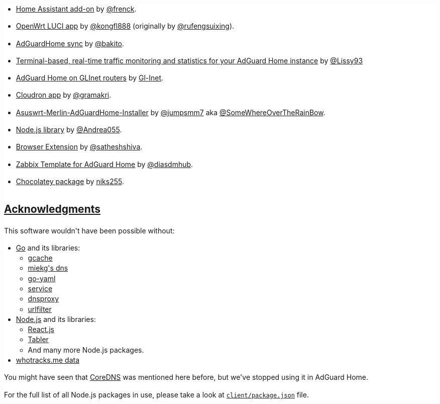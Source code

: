 - [Home Assistant add-on](https://github.com/hassio-addons/addon-adguard-home) by [@frenck](https://github.com/frenck).

- [OpenWrt LUCI app](https://github.com/kongfl888/luci-app-adguardhome) by [@kongfl888](https://github.com/kongfl888) (originally by [@rufengsuixing](https://github.com/rufengsuixing)).

- [AdGuardHome sync](https://github.com/bakito/adguardhome-sync) by [@bakito](https://github.com/bakito).

- [Terminal-based, real-time traffic monitoring and statistics for your AdGuard Home instance](https://github.com/Lissy93/AdGuardian-Term) by [@Lissy93](https://github.com/Lissy93)

- [AdGuard Home on GLInet routers](https://forum.gl-inet.com/t/adguardhome-on-gl-routers/10664) by [Gl-Inet](https://gl-inet.com/).

- [Cloudron app](https://git.cloudron.io/cloudron/adguard-home-app) by [@gramakri](https://github.com/gramakri).

- [Asuswrt-Merlin-AdGuardHome-Installer](https://github.com/jumpsmm7/Asuswrt-Merlin-AdGuardHome-Installer) by [@jumpsmm7](https://github.com/jumpsmm7) aka [@SomeWhereOverTheRainBow](https://www.snbforums.com/members/somewhereovertherainbow.64179/).

- [Node.js library](https://github.com/Andrea055/AdguardHomeAPI) by [@Andrea055](https://github.com/Andrea055/).

- [Browser Extension](https://github.com/satheshshiva/Adguard-Home-Browser-Ext) by [@satheshshiva](https://github.com/satheshshiva/).

- [Zabbix Template for AdGuard Home](https://github.com/diasdmhub/AdGuard_Home_Zabbix_Template) by [@diasdmhub](https://github.com/diasdmhub).

- [Chocolatey package](https://community.chocolatey.org/packages/adguardhome/) by [niks255](https://community.chocolatey.org/profiles/niks255).

## <a href="#acknowledgments" id="acknowledgments" name="acknowledgments">Acknowledgments</a>

This software wouldn't have been possible without:

- [Go](https://golang.org/dl/) and its libraries:
    - [gcache](https://github.com/bluele/gcache)
    - [miekg's dns](https://github.com/miekg/dns)
    - [go-yaml](https://github.com/go-yaml/yaml)
    - [service](https://godoc.org/github.com/kardianos/service)
    - [dnsproxy](https://github.com/AdguardTeam/dnsproxy)
    - [urlfilter](https://github.com/AdguardTeam/urlfilter)
- [Node.js](https://nodejs.org/) and its libraries:
    - [React.js](https://reactjs.org)
    - [Tabler](https://github.com/tabler/tabler)
    - And many more Node.js packages.
- [whotracks.me data](https://github.com/cliqz-oss/whotracks.me)

You might have seen that [CoreDNS] was mentioned here before, but we've stopped using it in AdGuard Home.

For the full list of all Node.js packages in use, please take a look at [`client/package.json`][src-packagejson] file.


[AdGuard DNS]: https://adguard-dns.io/
[Docker Hub]: https://hub.docker.com/r/adguard/adguardhome
[Snap Store]: https://snapcraft.io/adguard-home
[wiki-start]: https://adguard-dns.io/kb/adguard-home/getting-started/
[wiki]: https://github.com/AdguardTeam/AdGuardHome/wiki
[hassio]:   https://www.home-assistant.io/integrations/adguard/
[openapi]:  https://github.com/AdguardTeam/AdGuardHome/tree/master/openapi
[pyclient]: https://pypi.org/project/adguardhome/
[wiki-noroot]: https://adguard-dns.io/kb/adguard-home/getting-started/#running-without-superuser
[blog-adaway]: https://adguard.com/blog/adguard-vs-adaway-dns66.html
[issue-1228]:  https://github.com/AdguardTeam/AdGuardHome/issues/1228
[`snapcraft`]:  https://snapcraft.io/
[buildx]:       https://docs.docker.com/buildx/working-with-buildx/
[src-makefile]: https://github.com/AdguardTeam/AdGuardHome/blob/master/Makefile
[targ-docker]:  https://github.com/AdguardTeam/AdGuardHome/tree/master/scripts#build-dockersh-build-a-multi-architecture-docker-image
[targ-release]: https://github.com/AdguardTeam/AdGuardHome/tree/master/scripts#build-releasesh-build-a-release-for-all-platforms
[guide]: https://github.com/AdguardTeam/CodeGuidelines/
[pr]:    https://github.com/AdguardTeam/AdGuardHome/pulls
[wiki-platf]: https://github.com/AdguardTeam/AdGuardHome/wiki/Platforms
[iss]: https://github.com/AdguardTeam/AdGuardHome/issues
[crowdin]:  https://crowdin.com/project/adguard-applications/en#/adguard-home
[kb-trans]: https://kb.adguard.com/en/general/adguard-translations
[iss-help]: https://github.com/AdguardTeam/AdGuardHome/issues?q=is%3Aissue+is%3Aopen+label%3A%22help+wanted%22
[CoreDNS]:         https://coredns.io
[src-packagejson]: https://github.com/AdguardTeam/AdGuardHome/blob/master/client/package.json
[privacy]: https://adguard.com/en/privacy/home.html